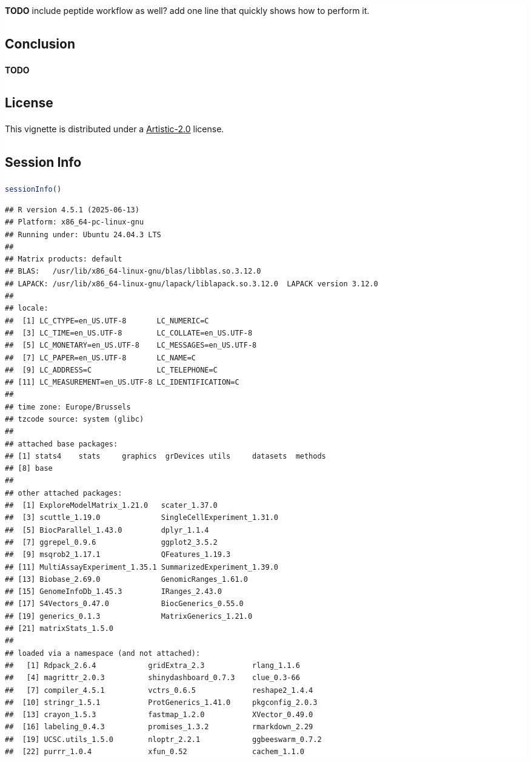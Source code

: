 **TODO** include peptide workflow as well? add one line that quickly shows how to perform it.

## Conclusion

**TODO**

## License

This vignette is distributed under a
[Artistic-2.0](https://opensource.org/license/artistic-2-0) license.

## Session Info


``` r
sessionInfo()
```

```
## R version 4.5.1 (2025-06-13)
## Platform: x86_64-pc-linux-gnu
## Running under: Ubuntu 24.04.3 LTS
## 
## Matrix products: default
## BLAS:   /usr/lib/x86_64-linux-gnu/blas/libblas.so.3.12.0 
## LAPACK: /usr/lib/x86_64-linux-gnu/lapack/liblapack.so.3.12.0  LAPACK version 3.12.0
## 
## locale:
##  [1] LC_CTYPE=en_US.UTF-8       LC_NUMERIC=C              
##  [3] LC_TIME=en_US.UTF-8        LC_COLLATE=en_US.UTF-8    
##  [5] LC_MONETARY=en_US.UTF-8    LC_MESSAGES=en_US.UTF-8   
##  [7] LC_PAPER=en_US.UTF-8       LC_NAME=C                 
##  [9] LC_ADDRESS=C               LC_TELEPHONE=C            
## [11] LC_MEASUREMENT=en_US.UTF-8 LC_IDENTIFICATION=C       
## 
## time zone: Europe/Brussels
## tzcode source: system (glibc)
## 
## attached base packages:
## [1] stats4    stats     graphics  grDevices utils     datasets  methods  
## [8] base     
## 
## other attached packages:
##  [1] ExploreModelMatrix_1.21.0   scater_1.37.0              
##  [3] scuttle_1.19.0              SingleCellExperiment_1.31.0
##  [5] BiocParallel_1.43.0         dplyr_1.1.4                
##  [7] ggrepel_0.9.6               ggplot2_3.5.2              
##  [9] msqrob2_1.17.1              QFeatures_1.19.3           
## [11] MultiAssayExperiment_1.35.1 SummarizedExperiment_1.39.0
## [13] Biobase_2.69.0              GenomicRanges_1.61.0       
## [15] GenomeInfoDb_1.45.3         IRanges_2.43.0             
## [17] S4Vectors_0.47.0            BiocGenerics_0.55.0        
## [19] generics_0.1.3              MatrixGenerics_1.21.0      
## [21] matrixStats_1.5.0          
## 
## loaded via a namespace (and not attached):
##   [1] Rdpack_2.6.4            gridExtra_2.3           rlang_1.1.6            
##   [4] magrittr_2.0.3          shinydashboard_0.7.3    clue_0.3-66            
##   [7] compiler_4.5.1          vctrs_0.6.5             reshape2_1.4.4         
##  [10] stringr_1.5.1           ProtGenerics_1.41.0     pkgconfig_2.0.3        
##  [13] crayon_1.5.3            fastmap_1.2.0           XVector_0.49.0         
##  [16] labeling_0.4.3          promises_1.3.2          rmarkdown_2.29         
##  [19] UCSC.utils_1.5.0        nloptr_2.2.1            ggbeeswarm_0.7.2       
##  [22] purrr_1.0.4             xfun_0.52               cachem_1.1.0           
```